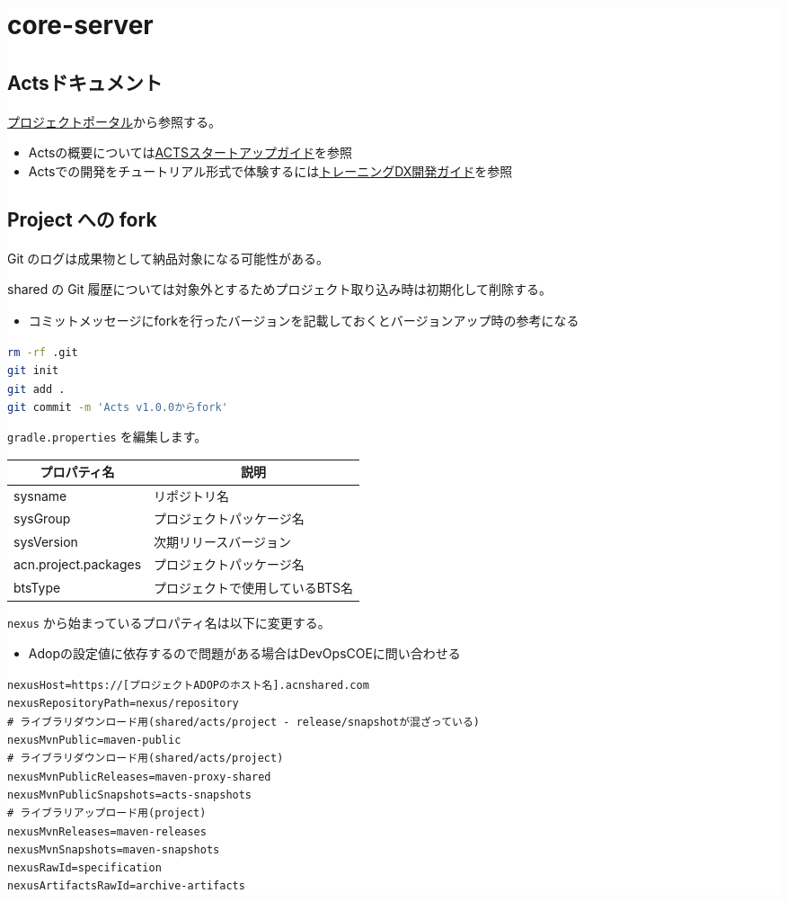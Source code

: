 

# core-server

## Actsドキュメント

[プロジェクトポータル](https://adp001011.acnshared.com/nexus/repository/specification/acts-portal-site/adoc/html5/ja/project-site/index.html)から参照する。

- Actsの概要については[ACTSスタートアップガイド](https://adp001011.acnshared.com/nexus/repository/specification/acts-dev-guide-adoc/dev/adoc/html5/ja/dev-guide/basic/acts-startup-guide/index.html)を参照
- Actsでの開発をチュートリアル形式で体験するには[トレーニングDX開発ガイド](https://adp001011.acnshared.com/nexus/repository/specification/acts-training-webapi/dev/adoc/html5/ja/training-guide/index.html)を参照

## Project への fork

Git のログは成果物として納品対象になる可能性がある。

shared の Git 履歴については対象外とするためプロジェクト取り込み時は初期化して削除する。

- コミットメッセージにforkを行ったバージョンを記載しておくとバージョンアップ時の参考になる

```bash
rm -rf .git
git init
git add .
git commit -m 'Acts v1.0.0からfork'
```

`gradle.properties` を編集します。

| プロパティ名         | 説明                            |
| -------------------- | ------------------------------- |
| sysname              | リポジトリ名                    |
| sysGroup             | プロジェクトパッケージ名        |
| sysVersion           | 次期リリースバージョン          |
| acn.project.packages | プロジェクトパッケージ名        |
| btsType              | プロジェクトで使用しているBTS名 |

`nexus` から始まっているプロパティ名は以下に変更する。

- Adopの設定値に依存するので問題がある場合はDevOpsCOEに問い合わせる

```properties
nexusHost=https://[プロジェクトADOPのホスト名].acnshared.com
nexusRepositoryPath=nexus/repository
# ライブラリダウンロード用(shared/acts/project - release/snapshotが混ざっている)
nexusMvnPublic=maven-public
# ライブラリダウンロード用(shared/acts/project)
nexusMvnPublicReleases=maven-proxy-shared
nexusMvnPublicSnapshots=acts-snapshots
# ライブラリアップロード用(project)
nexusMvnReleases=maven-releases
nexusMvnSnapshots=maven-snapshots
nexusRawId=specification
nexusArtifactsRawId=archive-artifacts
```
